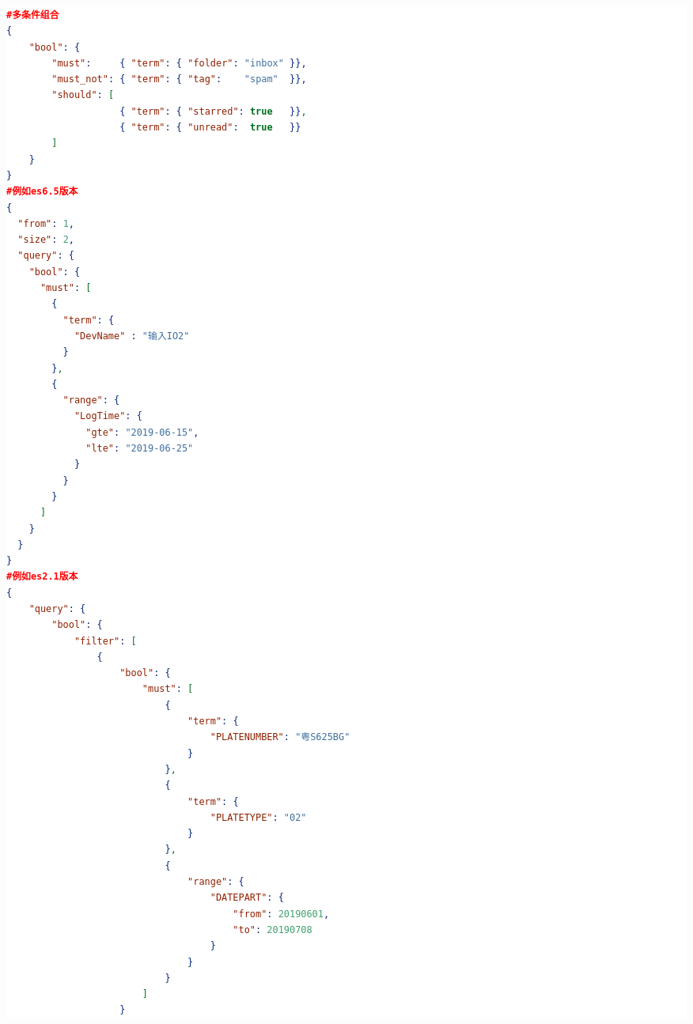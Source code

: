 ```json
#多条件组合
{
    "bool": {
        "must":     { "term": { "folder": "inbox" }},
        "must_not": { "term": { "tag":    "spam"  }},
        "should": [
                    { "term": { "starred": true   }},
                    { "term": { "unread":  true   }}
        ]
    }
}
#例如es6.5版本
{
  "from": 1, 
  "size": 2, 
  "query": {
    "bool": {
      "must": [
        {
          "term": {
            "DevName" : "输入IO2"
          }
        },
        {
          "range": {
            "LogTime": {
              "gte": "2019-06-15",
              "lte": "2019-06-25"
            }
          }
        }
      ]
    }
  }
}
#例如es2.1版本
{
	"query": {
		"bool": {
			"filter": [
				{
					"bool": {
						"must": [
							{
								"term": {
									"PLATENUMBER": "粤S625BG"
								}
							},
							{
								"term": {
									"PLATETYPE": "02"
								}
							},
							{
								"range": {
									"DATEPART": {
										"from": 20190601,
										"to": 20190708
									}
								}
							}
						]
					}
```